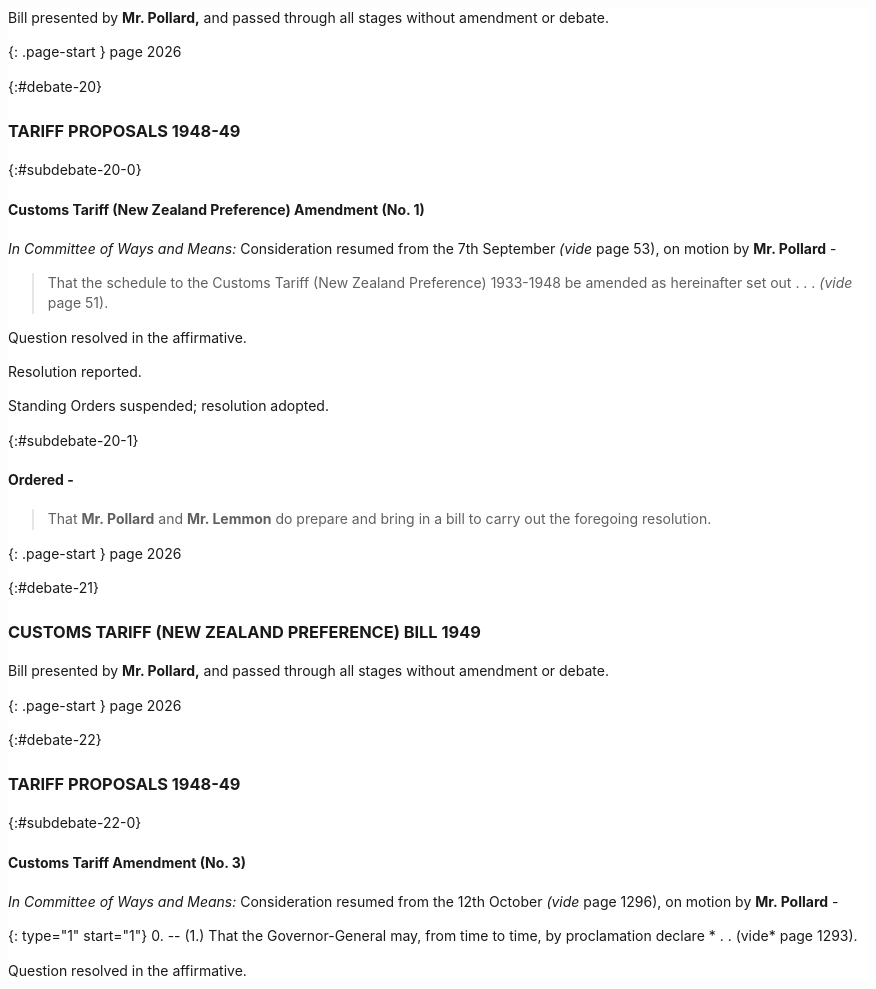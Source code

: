 Bill presented by  **Mr. Pollard,**  and passed through all stages without amendment or debate. 

{: .page-start }
page 2026

{:#debate-20}
### TARIFF PROPOSALS 1948-49

{:#subdebate-20-0}
#### Customs Tariff (New Zealand Preference) Amendment (No. 1)


 *In Committee of Ways and Means:* Consideration resumed from the 7th September  *(vide*  page 53), on motion by  **Mr. Pollard**  - 

  >That the schedule to the Customs Tariff (New Zealand Preference) 1933-1948 be amended as hereinafter set out . . .  *(vide*  page 51). 

Question resolved in the affirmative. 

Resolution reported. 

Standing Orders suspended; resolution adopted. 

{:#subdebate-20-1}
#### Ordered -

  >That  **Mr. Pollard**  and  **Mr. Lemmon**  do prepare and bring in a bill to carry out the foregoing resolution. 

{: .page-start }
page 2026

{:#debate-21}
### CUSTOMS TARIFF (NEW ZEALAND PREFERENCE) BILL 1949

Bill presented by  **Mr. Pollard,**  and passed through all stages without amendment or debate. 

{: .page-start }
page 2026

{:#debate-22}
### TARIFF PROPOSALS 1948-49

{:#subdebate-22-0}
#### Customs Tariff Amendment (No. 3)


 *In Committee of Ways and Means:* Consideration resumed from the 12th October  *(vide*  page 1296), on motion by  **Mr. Pollard**  - 

{: type="1" start="1"}
0. -- (1.) That the Governor-General may, from time to time, by proclamation declare  * . . (vide*  page 1293). 

Question resolved in the affirmative. 

